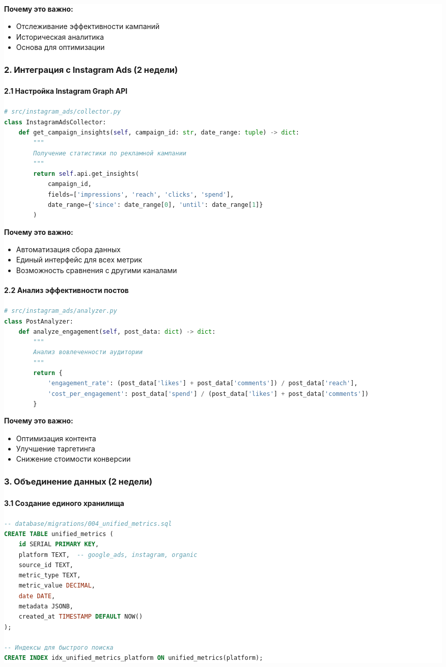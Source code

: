 **Почему это важно:**
- Отслеживание эффективности кампаний
- Историческая аналитика
- Основа для оптимизации

### 2. Интеграция с Instagram Ads (2 недели)

#### 2.1 Настройка Instagram Graph API
```python
# src/instagram_ads/collector.py
class InstagramAdsCollector:
    def get_campaign_insights(self, campaign_id: str, date_range: tuple) -> dict:
        """
        Получение статистики по рекламной кампании
        """
        return self.api.get_insights(
            campaign_id,
            fields=['impressions', 'reach', 'clicks', 'spend'],
            date_range={'since': date_range[0], 'until': date_range[1]}
        )
```

**Почему это важно:**
- Автоматизация сбора данных
- Единый интерфейс для всех метрик
- Возможность сравнения с другими каналами

#### 2.2 Анализ эффективности постов
```python
# src/instagram_ads/analyzer.py
class PostAnalyzer:
    def analyze_engagement(self, post_data: dict) -> dict:
        """
        Анализ вовлеченности аудитории
        """
        return {
            'engagement_rate': (post_data['likes'] + post_data['comments']) / post_data['reach'],
            'cost_per_engagement': post_data['spend'] / (post_data['likes'] + post_data['comments'])
        }
```

**Почему это важно:**
- Оптимизация контента
- Улучшение таргетинга
- Снижение стоимости конверсии

### 3. Объединение данных (2 недели)

#### 3.1 Создание единого хранилища
```sql
-- database/migrations/004_unified_metrics.sql
CREATE TABLE unified_metrics (
    id SERIAL PRIMARY KEY,
    platform TEXT,  -- google_ads, instagram, organic
    source_id TEXT,
    metric_type TEXT,
    metric_value DECIMAL,
    date DATE,
    metadata JSONB,
    created_at TIMESTAMP DEFAULT NOW()
);

-- Индексы для быстрого поиска
CREATE INDEX idx_unified_metrics_platform ON unified_metrics(platform);
```